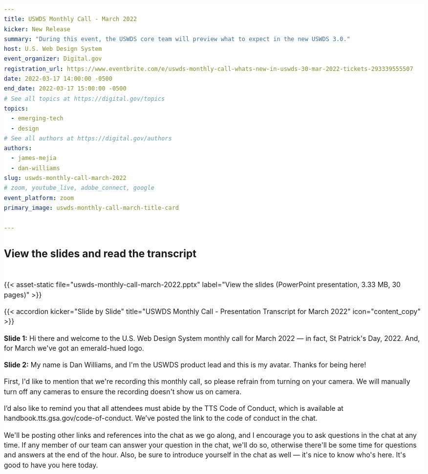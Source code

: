 ```yaml
---
title: USWDS Monthly Call - March 2022
kicker: New Release
summary: "During this event, the USWDS core team will preview what to expect in the new USWDS 3.0."
host: U.S. Web Design System
event_organizer: Digital.gov
registration_url: https://www.eventbrite.com/e/uswds-monthly-call-whats-new-in-uswds-30-mar-2022-tickets-293339555507
date: 2022-03-17 14:00:00 -0500
end_date: 2022-03-17 15:00:00 -0500
# See all topics at https://digital.gov/topics
topics:
  - emerging-tech
  - design
# See all authors at https://digital.gov/authors
authors:
  - james-mejia
  - dan-williams
slug: uswds-monthly-call-march-2022
# zoom, youtube_live, adobe_connect, google
event_platform: zoom
primary_image: uswds-monthly-call-march-title-card

---
```


## View the slides and read the transcript  
<br>
{{< asset-static file="uswds-monthly-call-march-2022.pptx" label="View the slides (PowerPoint presentation, 3.33 MB, 30 pages)" >}}

{{< accordion kicker="Slide by Slide" title="USWDS Monthly Call - Presentation Transcript for March 2022" icon="content_copy" >}}

**Slide 1:** Hi there and welcome to the U.S. Web Design System monthly call for March 2022 — in fact, St Patrick's Day, 2022. And, for March we've got an emerald-hued logo.

**Slide 2:** My name is Dan Williams, and I'm the USWDS product lead and this is my avatar. Thanks for being here!

First, I'd like to mention that we're recording this monthly call, so please refrain from turning on your camera. We will manually turn off any cameras to ensure the recording doesn't show us on camera.

I’d also like to remind you that all attendees must abide by the TTS Code of Conduct, which is available at handbook.tts.gsa.gov/code-of-conduct. We’ve posted the link to the code of conduct in the chat.

We'll be posting other links and references into the chat as we go along, and I encourage you to ask questions in the chat at any time. If any member of our team can answer your question in the chat, we'll do so, otherwise there'll be some time for questions and answers at the end of the hour. Also, be sure to introduce yourself in the chat as well — it's nice to know who's here. It's good to have you here today.
